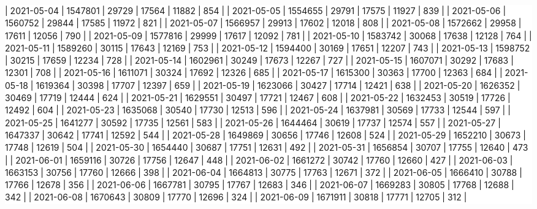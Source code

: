 | 2021-05-04 | 1547801 | 29729 | 17564 | 11882 | 854 |
| 2021-05-05 | 1554655 | 29791 | 17575 | 11927 | 839 |
| 2021-05-06 | 1560752 | 29844 | 17585 | 11972 | 821 |
| 2021-05-07 | 1566957 | 29913 | 17602 | 12018 | 808 |
| 2021-05-08 | 1572662 | 29958 | 17611 | 12056 | 790 |
| 2021-05-09 | 1577816 | 29999 | 17617 | 12092 | 781 |
| 2021-05-10 | 1583742 | 30068 | 17638 | 12128 | 764 |
| 2021-05-11 | 1589260 | 30115 | 17643 | 12169 | 753 |
| 2021-05-12 | 1594400 | 30169 | 17651 | 12207 | 743 |
| 2021-05-13 | 1598752 | 30215 | 17659 | 12234 | 728 |
| 2021-05-14 | 1602961 | 30249 | 17673 | 12267 | 727 |
| 2021-05-15 | 1607071 | 30292 | 17683 | 12301 | 708 |
| 2021-05-16 | 1611071 | 30324 | 17692 | 12326 | 685 |
| 2021-05-17 | 1615300 | 30363 | 17700 | 12363 | 684 |
| 2021-05-18 | 1619364 | 30398 | 17707 | 12397 | 659 |
| 2021-05-19 | 1623066 | 30427 | 17714 | 12421 | 638 |
| 2021-05-20 | 1626352 | 30469 | 17719 | 12444 | 624 |
| 2021-05-21 | 1629551 | 30497 | 17721 | 12467 | 608 |
| 2021-05-22 | 1632453 | 30519 | 17726 | 12492 | 604 |
| 2021-05-23 | 1635068 | 30540 | 17730 | 12513 | 596 |
| 2021-05-24 | 1637981 | 30569 | 17733 | 12544 | 597 |
| 2021-05-25 | 1641277 | 30592 | 17735 | 12561 | 583 |
| 2021-05-26 | 1644464 | 30619 | 17737 | 12574 | 557 |
| 2021-05-27 | 1647337 | 30642 | 17741 | 12592 | 544 |
| 2021-05-28 | 1649869 | 30656 | 17746 | 12608 | 524 |
| 2021-05-29 | 1652210 | 30673 | 17748 | 12619 | 504 |
| 2021-05-30 | 1654440 | 30687 | 17751 | 12631 | 492 |
| 2021-05-31 | 1656854 | 30707 | 17755 | 12640 | 473 |
| 2021-06-01 | 1659116 | 30726 | 17756 | 12647 | 448 |
| 2021-06-02 | 1661272 | 30742 | 17760 | 12660 | 427 |
| 2021-06-03 | 1663153 | 30756 | 17760 | 12666 | 398 |
| 2021-06-04 | 1664813 | 30775 | 17763 | 12671 | 372 |
| 2021-06-05 | 1666410 | 30788 | 17766 | 12678 | 356 |
| 2021-06-06 | 1667781 | 30795 | 17767 | 12683 | 346 |
| 2021-06-07 | 1669283 | 30805 | 17768 | 12688 | 342 |
| 2021-06-08 | 1670643 | 30809 | 17770 | 12696 | 324 |
| 2021-06-09 | 1671911 | 30818 | 17771 | 12705 | 312 |